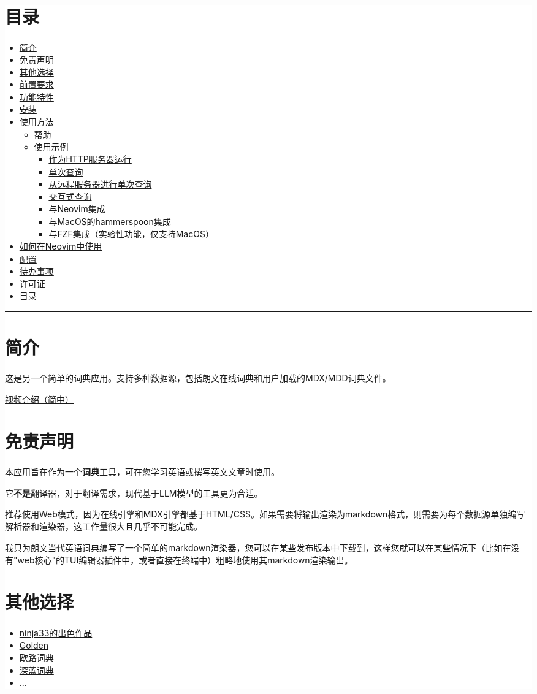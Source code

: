 目录
=================

* [简介](#简介)
* [免责声明](#免责声明)
* [其他选择](#其他选择)
* [前置要求](#前置要求)
* [功能特性](#功能特性)
* [安装](#安装)
* [使用方法](#使用方法)
   * [帮助](#帮助)
   * [使用示例](#使用示例)
      * [作为HTTP服务器运行](#作为http服务器运行)
      * [单次查询](#单次查询)
      * [从远程服务器进行单次查询](#从远程服务器进行单次查询)
      * [交互式查询](#交互式查询)
      * [与Neovim集成](#与neovim集成)
      * [与MacOS的hammerspoon集成](#与macos的hammerspoon集成)
      * [与FZF集成（实验性功能，仅支持MacOS）](#与fzf集成实验性功能仅支持macos)
* [如何在Neovim中使用](#neovim)
* [配置](#配置)
* [待办事项](#待办事项)
* [许可证](#许可证)
* [目录](#目录)


-----

# 简介
这是另一个简单的词典应用。支持多种数据源，包括朗文在线词典和用户加载的MDX/MDD词典文件。

[视频介绍（简中）](https://www.bilibili.com/video/BV1PuB5YmEeq)

# 免责声明
本应用旨在作为一个**词典**工具，可在您学习英语或撰写英文文章时使用。

它**不是**翻译器，对于翻译需求，现代基于LLM模型的工具更为合适。

推荐使用Web模式，因为在线引擎和MDX引擎都基于HTML/CSS。如果需要将输出渲染为markdown格式，则需要为每个数据源单独编写解析器和渲染器，这工作量很大且几乎不可能完成。

我只为[朗文当代英语词典](https://github.com/ChaosNyaruko/ondict/releases/download/v0.0.5/Longman.Dictionary.of.Contemporary.English.mdx)编写了一个简单的markdown渲染器，您可以在某些发布版本中下载到，这样您就可以在某些情况下（比如在没有"web核心"的TUI编辑器插件中，或者直接在终端中）粗略地使用其markdown渲染输出。

# 其他选择
- [ninja33的出色作品](https://github.com/ninja33/mdx-server)
- [Golden](http://www.goldendict.org/)
- [欧路词典](https://www.eudic.net/v4/en/app/eudic)
- [深蓝词典](https://www.ssdlsoft.com)
- ...
